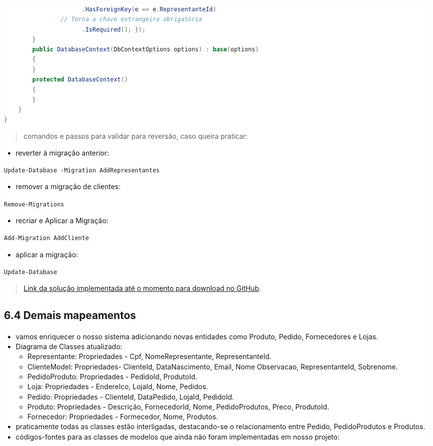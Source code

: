 ~~~csharp
                      .HasForeignKey(e => e.RepresentanteId)
                // Torna a chave estrangeira obrigatória
                      .IsRequired(); });
        }
        public DatabaseContext(DbContextOptions options) : base(options)
        {
        }
        protected DatabaseContext()
        {
        }
    }
}
~~~

> comandos e passos para validar para reversão, caso queira praticar:

- reverter à migração anterior:

~~~
Update-Database -Migration AddRepresentantes
~~~

- remover a migração de clientes:

~~~
Remove-Migrations
~~~

- recriar e Aplicar a Migração:

~~~
Add-Migration AddCliente
~~~

- aplicar a migração:

~~~
Update-Database
~~~

> [Link da solução implementada até o momento para download no GitHub](https://github.com/FIAP/ON_TDS_DOTNET_EF/tree/10-modelagem-migration-cliente).

## 6.4 Demais mapeamentos 

- vamos enriquecer o nosso sistema adicionando novas entidades como Produto, Pedido, Fornecedores e Lojas. 
- Diagrama de Classes atualizado:
  - Representante: Propriedades - Cpf, NomeRepresentante, RepresentanteId.
  - ClienteModel: Propriedades- ClienteId, DataNascimento, Email, Nome
Observacao, RepresentanteId, Sobrenome.
  - PedidoProduto: Propriedades - PedidoId, ProdutoId.
  - Loja: Propriedades - Enderelco, LojaId, Nome, Pedidos.
  - Pedido: Propriedades - ClienteId, DataPedido, LojaId, PedidoId.
  - Produto: Propriedades - Descrição, FornecedorId, Nome, PedidoProdutos, Preco, ProdutoId.
  - Fornecedor: Propriedades - Formecedor, Nome, Produtos.
- praticamente todas as classes estão interligadas, destacando-se o relacionamento entre Pedido, PedidoProdutos e Produtos. 
- códigos-fontes para as classes de modelos que ainda não foram implementadas em nosso projeto:
